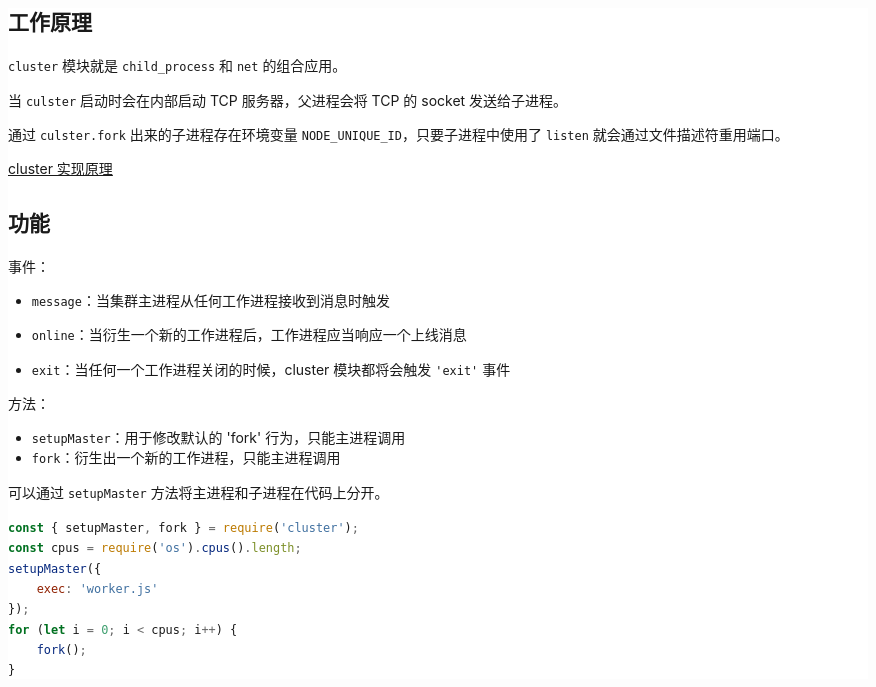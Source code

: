 ## 工作原理

`cluster` 模块就是 `child_process` 和 `net` 的组合应用。

当 `culster` 启动时会在内部启动 TCP 服务器，父进程会将 TCP 的 socket 发送给子进程。

通过 `culster.fork` 出来的子进程存在环境变量 `NODE_UNIQUE_ID`，只要子进程中使用了 `listen` 就会通过文件描述符重用端口。

[cluster 实现原理](https://cnodejs.org/topic/56e84480833b7c8a0492e20c)

## 功能

事件：

- `message`：当集群主进程从任何工作进程接收到消息时触发
- `online`：当衍生一个新的工作进程后，工作进程应当响应一个上线消息

- `exit`：当任何一个工作进程关闭的时候，cluster 模块都将会触发 `'exit'` 事件

方法：

- `setupMaster`：用于修改默认的 'fork' 行为，只能主进程调用
- `fork`：衍生出一个新的工作进程，只能主进程调用

可以通过 `setupMaster` 方法将主进程和子进程在代码上分开。

```javascript
const { setupMaster, fork } = require('cluster');
const cpus = require('os').cpus().length;
setupMaster({
    exec: 'worker.js'
});
for (let i = 0; i < cpus; i++) {
    fork();
}
```







